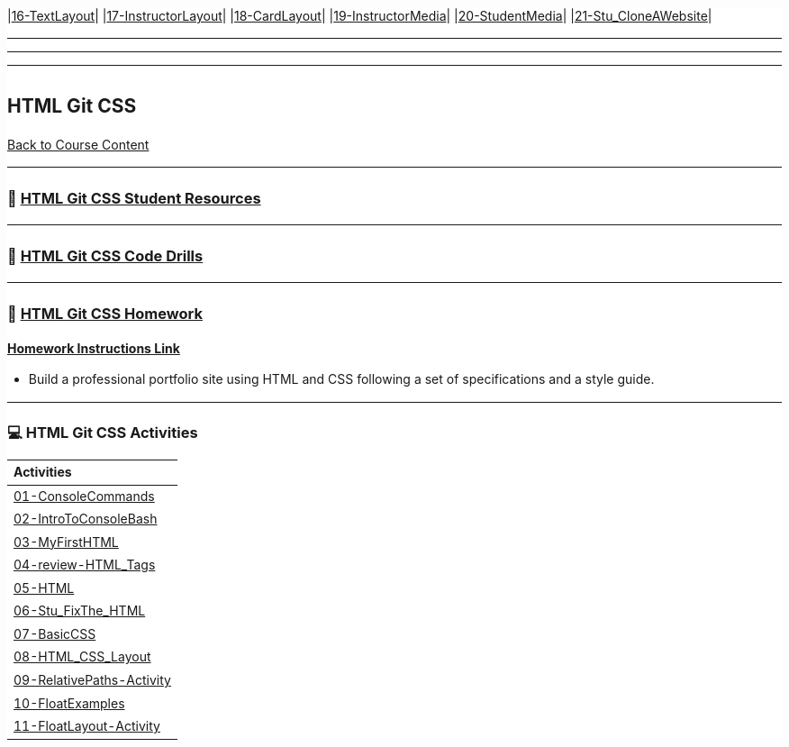 |[16-TextLayout](course-content/02-css-bootstrap/activities/16-TextLayout)|
|[17-InstructorLayout](course-content/02-css-bootstrap/activities/17-InstructorLayout)|
|[18-CardLayout](course-content/02-css-bootstrap/activities/18-CardLayout)|
|[19-InstructorMedia](course-content/02-css-bootstrap/activities/19-InstructorMedia)|
|[20-StudentMedia](course-content/02-css-bootstrap/activities/20-StudentMedia)|
|[21-Stu_CloneAWebsite](course-content/02-css-bootstrap/activities/21-Stu_CloneAWebsite)|



<hr>
<hr>
<hr>

## HTML Git CSS
[Back to Course Content](#course-content)

-----
### :book: **[HTML Git CSS Student Resources](course-content/01-html-git-css/student-resources/README.md#student-resources)**

------
### :dart: **[HTML Git CSS Code Drills](course-content/01-html-git-css/code-drills/README.md#dart-code-drills)**

-----
### :pencil: **[HTML Git CSS Homework](course-content/01-html-git-css/homework/README.md#unit-01-html-css-and-git-homework-portfolio)**

**[Homework Instructions Link](course-content/01-html-git-css/homework/README.md#unit-01-html-css-and-git-homework-portfolio)**
- Build a professional portfolio site using HTML and CSS following a set of specifications and a style guide.

-----
### :computer: HTML Git CSS Activities

|  Activities |
|:--	|
| [01-ConsoleCommands](course-content/01-html-git-css/activities/01-ConsoleCommands) |
| [02-IntroToConsoleBash](course-content/01-html-git-css/activities/02-IntroToConsoleBash) |
| [03-MyFirstHTML](course-content/01-html-git-css/activities/03-MyFirstHTML)  	|
| [04-review-HTML_Tags](course-content/01-html-git-css/activities/04-review-HTML_Tags)  	|
| [05-HTML](course-content/01-html-git-css/activities/05-HTML)  	|
| [06-Stu_FixThe_HTML](course-content/01-html-git-css/activities/06-Stu_FixThe_HTML)  	|
| [07-BasicCSS](course-content/01-html-git-css/activities/07-BasicCSS) |
 [08-HTML_CSS_Layout](course-content/01-html-git-css/activities/08-HTML_CSS_Layout)  	|
| [09-RelativePaths-Activity](course-content/01-html-git-css/activities/09-RelativePaths-Activity)  |
| [10-FloatExamples](course-content/01-html-git-css/activities/10-FloatExamples)  	|
| [11-FloatLayout-Activity](course-content/01-html-git-css/activities/11-FloatLayout-Activity)  	|